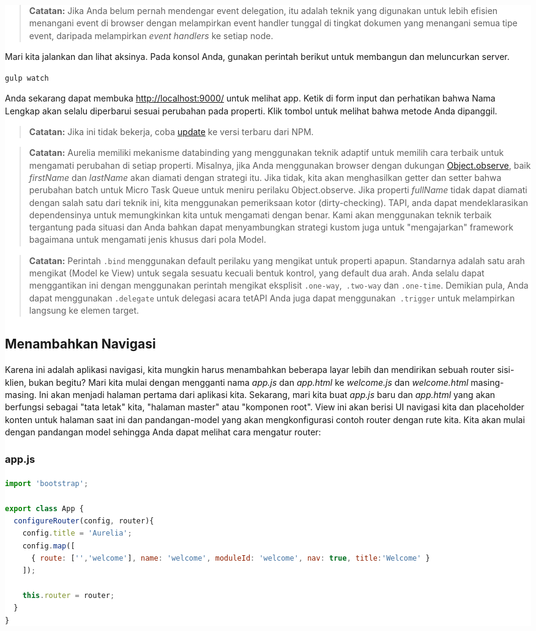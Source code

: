 > **Catatan:** Jika Anda belum pernah mendengar event delegation, itu adalah teknik yang digunakan untuk lebih efisien menangani event di browser dengan melampirkan event handler tunggal di tingkat dokumen yang menangani semua tipe event, daripada melampirkan *event handlers* ke setiap node.

Mari kita jalankan dan lihat aksinya. Pada konsol Anda, gunakan perintah berikut untuk membangun dan meluncurkan server.

```shell
gulp watch
```

Anda sekarang dapat membuka [http://localhost:9000/](http://localhost:9000/) untuk melihat app. Ketik di form input dan perhatikan bahwa Nama Lengkap akan selalu diperbarui sesuai perubahan pada properti. Klik tombol untuk melihat bahwa metode Anda dipanggil.

> **Catatan:** Jika ini tidak bekerja, coba [update](https://github.com/npm/npm/wiki/Troubleshooting#try-the-latest-stable-version-of-node) ke versi terbaru dari NPM.

> **Catatan:** Aurelia memiliki mekanisme databinding yang menggunakan teknik adaptif untuk memilih cara terbaik untuk mengamati perubahan di setiap properti. Misalnya, jika Anda menggunakan browser dengan dukungan [Object.observe](https://developer.mozilla.org/en-US/docs/Web/JavaScript/Reference/Global_Objects/Object/observe), baik _firstName_ dan _lastName_ akan diamati dengan strategi itu. Jika tidak, kita akan menghasilkan getter dan setter bahwa perubahan batch untuk Micro Task Queue untuk meniru perilaku Object.observe. Jika properti _fullName_ tidak dapat diamati dengan salah satu dari teknik ini, kita menggunakan pemeriksaan kotor (dirty-checking). TAPI, anda dapat mendeklarasikan dependensinya untuk memungkinkan kita untuk mengamati dengan benar. Kami akan menggunakan teknik terbaik tergantung pada situasi dan Anda bahkan dapat menyambungkan strategi kustom juga untuk "mengajarkan" framework bagaimana untuk mengamati jenis khusus dari pola Model.

> **Catatan:** Perintah `.bind` menggunakan default perilaku yang mengikat untuk properti apapun. Standarnya adalah satu arah mengikat (Model ke View) untuk segala sesuatu kecuali bentuk kontrol, yang default dua arah. Anda selalu dapat menggantikan ini dengan menggunakan perintah mengikat eksplisit `.one-way`,` .two-way` dan `.one-time`. Demikian pula, Anda dapat menggunakan `.delegate` untuk delegasi acara tetAPI Anda juga dapat menggunakan` .trigger` untuk melampirkan langsung ke elemen target.

## Menambahkan Navigasi

Karena ini adalah aplikasi navigasi, kita mungkin harus menambahkan beberapa layar lebih dan mendirikan sebuah router sisi-klien, bukan begitu? Mari kita mulai dengan mengganti nama _app.js_ dan _app.html_ ke _welcome.js_ dan _welcome.html_ masing-masing. Ini akan menjadi halaman pertama dari aplikasi kita. Sekarang, mari kita buat _app.js_ baru dan _app.html_ yang akan berfungsi sebagai "tata letak" kita, "halaman master" atau "komponen root". View ini akan berisi UI navigasi kita dan placeholder konten untuk halaman saat ini dan pandangan-model yang akan mengkonfigurasi contoh router dengan rute kita. Kita akan mulai dengan pandangan model sehingga Anda dapat melihat cara mengatur router:

### app.js

```javascript
import 'bootstrap';

export class App {
  configureRouter(config, router){
    config.title = 'Aurelia';
    config.map([
      { route: ['','welcome'], name: 'welcome', moduleId: 'welcome', nav: true, title:'Welcome' }
    ]);

    this.router = router;
  }
}
```
